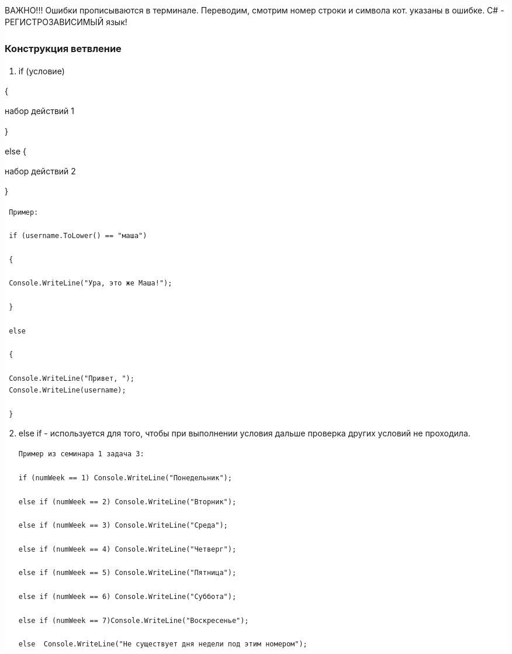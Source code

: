 


ВАЖНО!!! Ошибки прописываются в терминале. Переводим, смотрим номер строки и символа кот. указаны в ошибке. С# - РЕГИСТРОЗАВИСИМЫЙ язык!

### Конструкция ветвление ###

1. if (условие)

{

набор действий 1

}

else
{

набор действий 2

}

     Пример:

     if (username.ToLower() == "маша")

     {

     Console.WriteLine("Ура, это же Маша!");

     }

     else

     {

     Console.WriteLine("Привет, ");
     Console.WriteLine(username);

     }


2. else if - используется для того, чтобы при выполнении условия дальше проверка других условий не проходила.

       Пример из семинара 1 задача 3: 

       if (numWeek == 1) Console.WriteLine("Понедельник");

       else if (numWeek == 2) Console.WriteLine("Вторник");

       else if (numWeek == 3) Console.WriteLine("Среда");

       else if (numWeek == 4) Console.WriteLine("Четверг");

       else if (numWeek == 5) Console.WriteLine("Пятница");

       else if (numWeek == 6) Console.WriteLine("Суббота");

       else if (numWeek == 7)Console.WriteLine("Воскресенье");

       else  Console.WriteLine("Не существует дня недели под этим номером"); 

